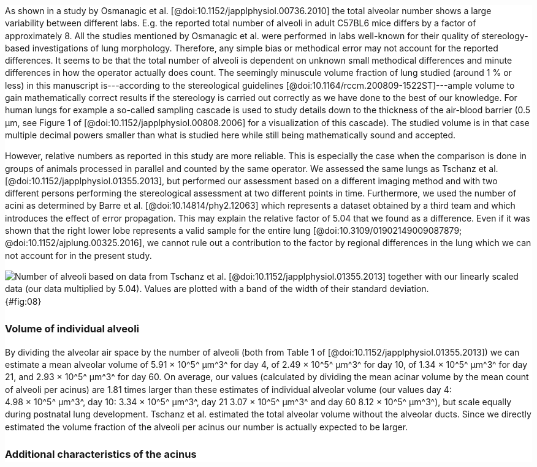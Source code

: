 As shown in a study by Osmanagic et al. [@doi:10.1152/japplphysiol.00736.2010] the total alveolar number shows a large variability between different labs.
E.g. the reported total number of alveoli in adult C57BL6 mice differs by a factor of approximately 8.
All the studies mentioned by Osmanagic et al. were performed in labs well-known for their quality of stereology-based investigations of lung morphology.
Therefore, any simple bias or methodical error may not account for the reported differences.
It seems to be that the total number of alveoli is dependent on unknown small methodical differences and minute differences in how the operator actually does count.
The seemingly minuscule volume fraction of lung studied (around 1 % or less) in this manuscript is---according to the stereological guidelines [@doi:10.1164/rccm.200809-1522ST]---ample volume to gain mathematically correct results if the stereology is carried out correctly as we have done to the best of our knowledge.
For human lungs for example a so-called sampling cascade is used to study details down to the thickness of the air-blood barrier (0.5 µm, see Figure 1 of [@doi:10.1152/japplphysiol.00808.2006] for a visualization of this cascade).
The studied volume is in that case multiple decimal powers smaller than what is studied here while still being mathematically sound and accepted.

However, relative numbers as reported in this study are more reliable.
This is especially the case when the comparison is done in groups of animals processed in parallel and counted by the same operator.
We assessed the same lungs as Tschanz et al. [@doi:10.1152/japplphysiol.01355.2013], but performed our assessment based on a different imaging method and with two different persons performing the stereological assessment at two different points in time.
Furthermore, we used the number of acini as determined by Barre et al. [@doi:10.14814/phy2.12063] which represents a dataset obtained by a third team and which introduces the effect of error propagation.
This may explain the relative factor of 5.04 that we found as a difference.
Even if it was shown that the right lower lobe represents a valid sample for the entire lung [@doi:10.3109/01902149009087879; @doi:10.1152/ajplung.00325.2016], we cannot rule out a contribution to the factor by regional differences in the lung which we can not account for in the present study.

![Number of alveoli based on data from Tschanz et al. [@doi:10.1152/japplphysiol.01355.2013] together with our linearly scaled data (our data multiplied by 5.04).
  Values are plotted with a band of the width of their standard deviation.](images/fig08.png){#fig:08}

### Volume of individual alveoli

By dividing the alveolar air space by the number of alveoli (both from Table 1 of [@doi:10.1152/japplphysiol.01355.2013]) we can estimate a mean alveolar volume of 5.91 × 10^5^ μm^3^ for day 4, of 2.49 × 10^5^ μm^3^ for day 10, of 1.34 × 10^5^ μm^3^ for day 21, and 2.93 × 10^5^ μm^3^ for day 60.
On average, our values (calculated by dividing the mean acinar volume by the mean count of alveoli per acinus) are 1.81 times larger than these estimates of individual alveolar volume (our values day 4: 4.98 × 10^5^ μm^3^, day 10: 3.34 × 10^5^ μm^3^, day 21 3.07 × 10^5^ μm^3^ and day 60 8.12 × 10^5^ μm^3^), but scale equally during postnatal lung development.
Tschanz et al. estimated the total alveolar volume without the alveolar ducts.
Since we directly estimated the volume fraction of the alveoli per acinus our number is actually expected to be larger.

### Additional characteristics of the acinus
